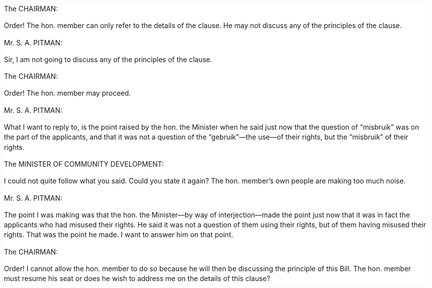 <from><span class="col_6469-6470" refersTo="page_0556"/>The <person refersTo="hansard_za">CHAIRMAN</person>:</from>

<p>Order! The hon. member can only refer to the details of the clause. He may not discuss any of the principles of the clause.</p>

</speech>

<speech by="#pitman">

<from>Mr. <person refersTo="hansard_za">S. A. PITMAN</person>:</from>

<p>Sir, I am not going to discuss any of the principles of the clause.</p>

</speech>

<speech by="#chairman">

<from>The <person refersTo="hansard_za">CHAIRMAN</person>:</from>

<p>Order! The hon. member may proceed.</p>

</speech>

<speech by="#pitman">

<from>Mr. <person refersTo="hansard_za">S. A. PITMAN</person>:</from>

<p>What I want to reply to, is the point raised by the hon. the Minister when he said just now that the question of &#x201C;misbruik&#x201D; was on the part of the applicants, and that it was not a question of the &#x201C;gebruik&#x201D;&#x2014;the use&#x2014;of their rights, but the &#x201C;misbruik&#x201D; of their rights.</p>

</speech>

<speech by="#minister_of_community_development">

<from>The <person refersTo="hansard_za">MINISTER OF COMMUNITY DEVELOPMENT</person>:</from>

<p>I could not quite follow what you said. Could you state it again? The hon. member&#x2019;s own people are making too much noise.</p>

</speech>

<speech by="#pitman">

<from>Mr. <person refersTo="hansard_za">S. A. PITMAN</person>:</from>

<p>The point I was making was that the hon. the Minister&#x2014;by way of interjection&#x2014;made the point just now that it was in fact the applicants who had misused their rights. He said it was not a question of them using their rights, but of them having misused their rights. That was the point he made. I want to answer him on that point.</p>

</speech>

<speech by="#chairman">

<from>The <person refersTo="hansard_za">CHAIRMAN</person>:</from>

<p>Order! I cannot allow the hon. member to do so because he will then be discussing the principle of this Bill. The hon. member must resume his seat or does he wish to address me on the details of this clause?</p>

